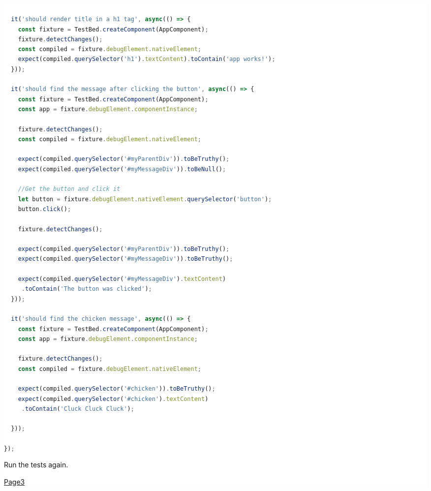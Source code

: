 ```javascript

  it('should render title in a h1 tag', async(() => {
    const fixture = TestBed.createComponent(AppComponent);
    fixture.detectChanges();
    const compiled = fixture.debugElement.nativeElement;
    expect(compiled.querySelector('h1').textContent).toContain('app works!');
  }));

  it('should find the message after clicking the button', async(() => {
    const fixture = TestBed.createComponent(AppComponent);
    const app = fixture.debugElement.componentInstance;

    fixture.detectChanges();
    const compiled = fixture.debugElement.nativeElement;

    expect(compiled.querySelector('#myParentDiv')).toBeTruthy();
    expect(compiled.querySelector('#myMessageDiv')).toBeNull();

    //Get the button and click it
    let button = fixture.debugElement.nativeElement.querySelector('button');
    button.click();

    fixture.detectChanges();

    expect(compiled.querySelector('#myParentDiv')).toBeTruthy();
    expect(compiled.querySelector('#myMessageDiv')).toBeTruthy();

    expect(compiled.querySelector('#myMessageDiv').textContent)
     .toContain('The button was clicked'); 
  }));

  it('should find the chicken message', async(() => {
    const fixture = TestBed.createComponent(AppComponent);
    const app = fixture.debugElement.componentInstance;

    fixture.detectChanges();
    const compiled = fixture.debugElement.nativeElement;

    expect(compiled.querySelector('#chicken')).toBeTruthy();
    expect(compiled.querySelector('#chicken').textContent)
     .toContain('Cluck Cluck Cluck'); 

  }));

});
```
Run the tests again.

[Page3](page3.md)







